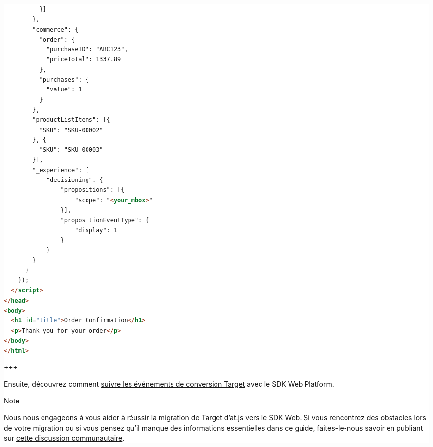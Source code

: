 ```HTML
          }]
        },
        "commerce": {
          "order": {
            "purchaseID": "ABC123",
            "priceTotal": 1337.89
          },
          "purchases": {
            "value": 1
          }
        },
        "productListItems": [{
          "SKU": "SKU-00002"
        }, {
          "SKU": "SKU-00003"
        }],
        "_experience": {
            "decisioning": {
                "propositions": [{
                    "scope": "<your_mbox>"
                }],
                "propositionEventType": {
                    "display": 1
                }
            }
        }
      }
    });
  </script>
</head>
<body>
  <h1 id="title">Order Confirmation</h1>
  <p>Thank you for your order</p>
</body>
</html>
```

+++

Ensuite, découvrez comment [suivre les événements de conversion Target](track-events.md) avec le SDK Web Platform.

>[!NOTE]
>
>Nous nous engageons à vous aider à réussir la migration de Target d’at.js vers le SDK Web. Si vous rencontrez des obstacles lors de votre migration ou si vous pensez qu’il manque des informations essentielles dans ce guide, faites-le-nous savoir en publiant sur [cette discussion communautaire](https://experienceleaguecommunities.adobe.com/t5/adobe-experience-platform-data/tutorial-discussion-migrate-target-from-at-js-to-web-sdk/m-p/575587?profile.language=fr#M463).
